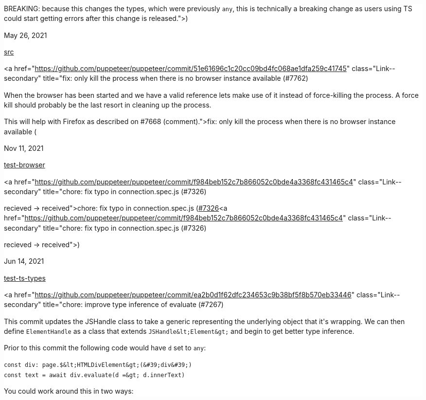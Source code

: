 BREAKING: because this changes the types, which were previously `any`,
this is technically a breaking change as users using TS could start
getting errors after this change is released.">)</a> </span>

May 26, 2021

<span class="css-truncate css-truncate-target d-block width-fit"><a href="https://github.com/puppeteer/puppeteer/tree/main/src" class="js-navigation-open Link--primary" title="src">src</a></span>

<span class="css-truncate css-truncate-target d-block width-fit markdown-title"> <a href="https://github.com/puppeteer/puppeteer/commit/51e61696c1c20cc09bd4fc068ae1dfa259c41745" class="Link--secondary" title="fix: only kill the process when there is no browser instance available (#7762)

When the browser has been started and we have a valid reference lets make use of it instead of force-killing the process. A force kill should probably be the last resort in cleaning up the process.

This will help with Firefox as described on #7668 (comment).">fix: only kill the process when there is no browser instance available (</a> </span>

Nov 11, 2021

<span class="css-truncate css-truncate-target d-block width-fit"><a href="https://github.com/puppeteer/puppeteer/tree/main/test-browser" class="js-navigation-open Link--primary" title="test-browser">test-browser</a></span>

<span class="css-truncate css-truncate-target d-block width-fit markdown-title"> <a href="https://github.com/puppeteer/puppeteer/commit/f984beb152c7b866052c0bde4a3368fc431465c4" class="Link--secondary" title="chore: fix typo in connection.spec.js (#7326)

recieved -&gt; received">chore: fix typo in connection.spec.js (</a><a href="https://github.com/puppeteer/puppeteer/pull/7326" class="issue-link js-issue-link">#7326</a><a href="https://github.com/puppeteer/puppeteer/commit/f984beb152c7b866052c0bde4a3368fc431465c4" class="Link--secondary" title="chore: fix typo in connection.spec.js (#7326)

recieved -&gt; received">)</a> </span>

Jun 14, 2021

<span class="css-truncate css-truncate-target d-block width-fit"><a href="https://github.com/puppeteer/puppeteer/tree/main/test-ts-types" class="js-navigation-open Link--primary" title="test-ts-types">test-ts-types</a></span>

<span class="css-truncate css-truncate-target d-block width-fit markdown-title"> <a href="https://github.com/puppeteer/puppeteer/commit/ea2b0d1f62dfc234653c9b38bf5f8b570eb33446" class="Link--secondary" title="chore: improve type inference of evaluate (#7267)

This commit updates the JSHandle class to take a generic representing
the underlying object that it&#39;s wrapping. We can then define
`ElementHandle` as a class that extends `JSHandle&lt;Element&gt;` and begin
to get better type inference.

Prior to this commit the following code would have `d` set to `any`:

```
const div: page.$&lt;HTMLDivElement&gt;(&#39;div&#39;)
const text = await div.evaluate(d =&gt; d.innerText)
```

You could work around this in two ways:
